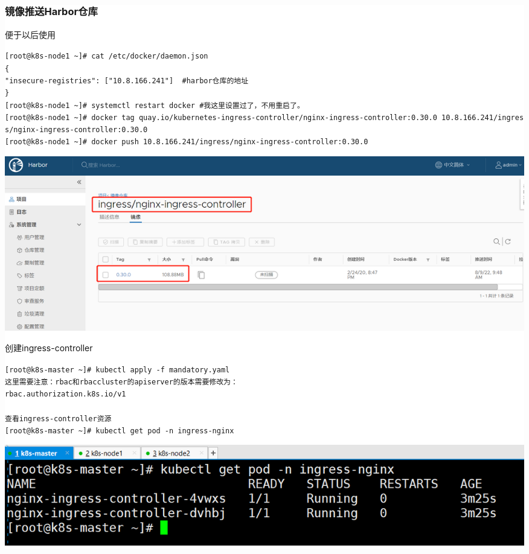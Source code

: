 ### 镜像推送Harbor仓库

便于以后使用

```shell
[root@k8s-node1 ~]# cat /etc/docker/daemon.json 
{
"insecure-registries": ["10.8.166.241"]  #harbor仓库的地址
}
[root@k8s-node1 ~]# systemctl restart docker #我这里设置过了，不用重启了。
[root@k8s-node1 ~]# docker tag quay.io/kubernetes-ingress-controller/nginx-ingress-controller:0.30.0 10.8.166.241/ingress/nginx-ingress-controller:0.30.0
[root@k8s-node1 ~]# docker push 10.8.166.241/ingress/nginx-ingress-controller:0.30.0
```

![img](assets/k8s-ServiceAccount/1660009933999-13add04b-6651-4583-9455-72aa2f883331.png)



创建ingress-controller

```shell
[root@k8s-master ~]# kubectl apply -f mandatory.yaml
这里需要注意：rbac和rbaccluster的apiserver的版本需要修改为：
rbac.authorization.k8s.io/v1

查看ingress-controller资源
[root@k8s-master ~]# kubectl get pod -n ingress-nginx
```

![img](assets/k8s-ServiceAccount/1666750383858-c7534ae2-6dc3-40dd-93bd-835fb62e3bf4.png)
